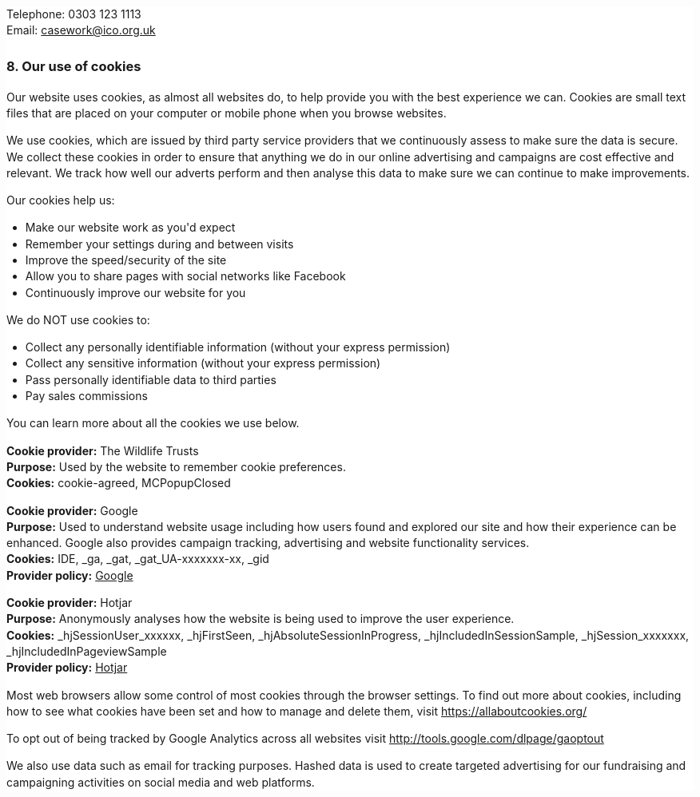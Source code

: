Telephone: 0303 123 1113\
Email: [casework@ico.org.uk](mailto:casework@ico.org.uk)

### 8. Our use of cookies

Our website uses cookies, as almost all websites do, to help provide you with the best experience we can. Cookies are small text files that are placed on your computer or mobile phone when you browse websites.

We use cookies, which are issued by third party service providers that we continuously assess to make sure the data is secure. We collect these cookies in order to ensure that anything we do in our online advertising and campaigns are cost effective and relevant. We track how well our adverts perform and then analyse this data to make sure we can continue to make improvements.

Our cookies help us:

* Make our website work as you'd expect
* Remember your settings during and between visits
* Improve the speed/security of the site
* Allow you to share pages with social networks like Facebook
* Continuously improve our website for you

We do NOT use cookies to:

* Collect any personally identifiable information (without your express permission)
* Collect any sensitive information (without your express permission)
* Pass personally identifiable data to third parties
* Pay sales commissions

You can learn more about all the cookies we use below.

**Cookie provider:** The Wildlife Trusts \
**Purpose:** Used by the website to remember cookie preferences. \
**Cookies:** cookie-agreed, MCPopupClosed

**Cookie provider:** Google \
**Purpose:** Used to understand website usage including how users found and explored our site and how their experience can be enhanced. Google also provides campaign tracking, advertising and website functionality services. \
**Cookies:** IDE, _ga, _gat, _gat_UA-xxxxxxx-xx, _gid \
**Provider policy:** [Google](https://policies.google.com/technologies/cookies?hl=en-US)

**Cookie provider:** Hotjar \
**Purpose:** Anonymously analyses how the website is being used to improve the user experience. \
**Cookies:** _hjSessionUser_xxxxxx, _hjFirstSeen, _hjAbsoluteSessionInProgress, _hjIncludedInSessionSample, _hjSession_xxxxxxx, _hjIncludedInPageviewSample \
**Provider policy:** [Hotjar](https://help.hotjar.com/hc/en-us/articles/115011789248-Hotjar-Cookie-Information)

Most web browsers allow some control of most cookies through the browser settings. To find out more about cookies, including how to see what cookies have been set and how to manage and delete them, visit <https://allaboutcookies.org/>

To opt out of being tracked by Google Analytics across all websites visit <http://tools.google.com/dlpage/gaoptout>

We also use data such as email for tracking purposes. Hashed data is used to create targeted advertising for our fundraising and campaigning activities on social media and web platforms.
